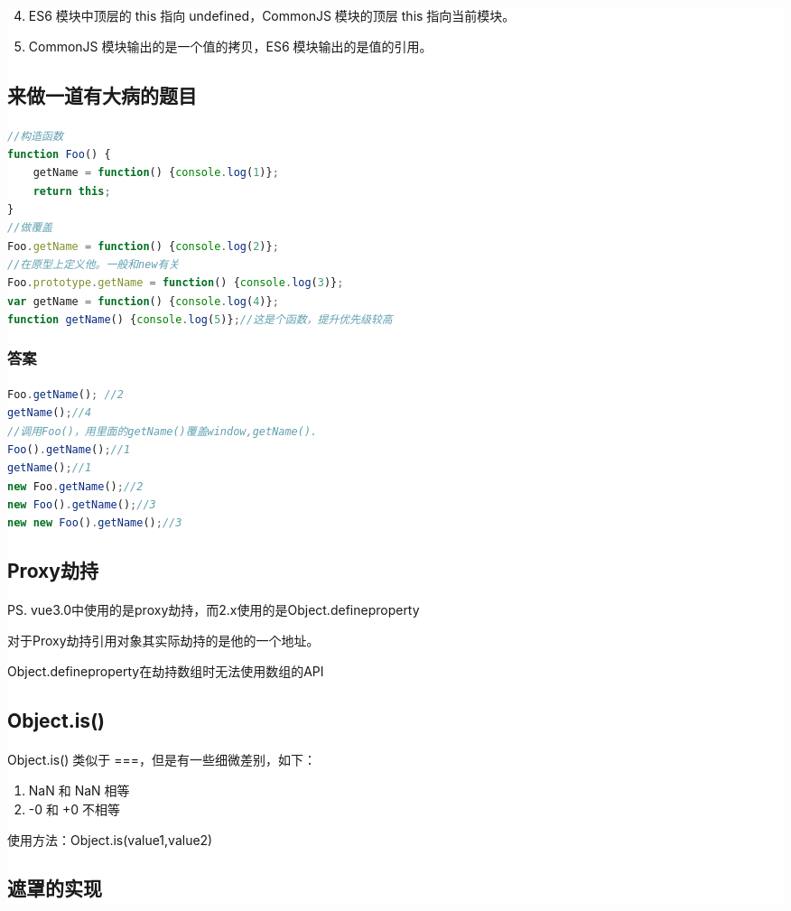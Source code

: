 4. ES6 模块中顶层的 this 指向 undefined，CommonJS 模块的顶层 this 指向当前模块。

5. CommonJS 模块输出的是一个值的拷贝，ES6 模块输出的是值的引用。

## 来做一道有大病的题目 

```js
//构造函数
function Foo() {
    getName = function() {console.log(1)};
    return this;
}
//做覆盖
Foo.getName = function() {console.log(2)};
//在原型上定义他。一般和new有关
Foo.prototype.getName = function() {console.log(3)};
var getName = function() {console.log(4)};
function getName() {console.log(5)};//这是个函数，提升优先级较高

```

### 答案

```js
Foo.getName(); //2
getName();//4
//调用Foo()，用里面的getName()覆盖window,getName().
Foo().getName();//1
getName();//1
new Foo.getName();//2
new Foo().getName();//3
new new Foo().getName();//3

```

## Proxy劫持

PS. vue3.0中使用的是proxy劫持，而2.x使用的是Object.defineproperty

对于Proxy劫持引用对象其实际劫持的是他的一个地址。

Object.defineproperty在劫持数组时无法使用数组的API

## Object.is()

Object.is() 类似于 ===，但是有一些细微差别，如下：

1. NaN 和 NaN 相等
2. -0 和 +0 不相等

使用方法：Object.is(value1,value2)

## 遮罩的实现
